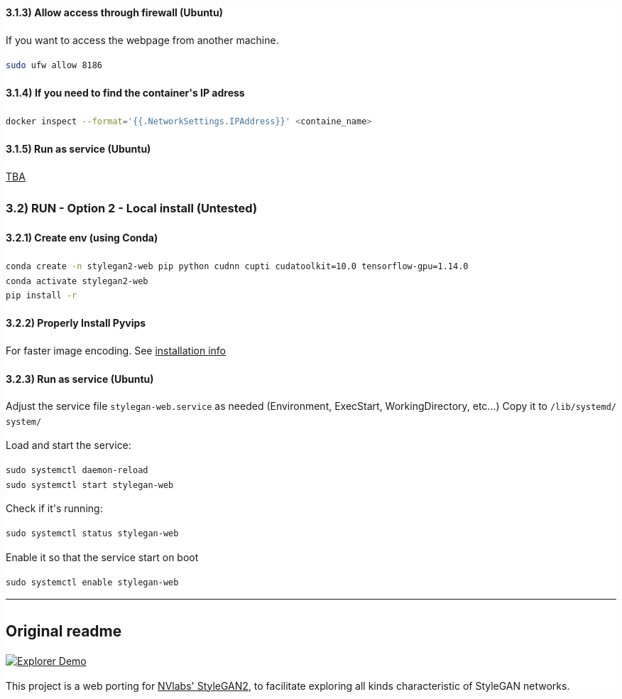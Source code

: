 #### 3.1.3) Allow access through firewall (Ubuntu)
If you want to access the webpage from another machine.
```.bash
sudo ufw allow 8186
```

#### 3.1.4) If you need to find the container's IP adress
```.bash
docker inspect --format='{{.NetworkSettings.IPAddress}}' <containe_name>
```

#### 3.1.5) Run as service (Ubuntu)
[TBA](https://www.jetbrains.com/help/youtrack/standalone/run-docker-container-as-service.html)


### 3.2) RUN - Option 2 - Local install (Untested)

#### 3.2.1) Create env (using Conda)
```.bash
conda create -n stylegan2-web pip python cudnn cupti cudatoolkit=10.0 tensorflow-gpu=1.14.0
conda activate stylegan2-web
pip install -r
```
#### 3.2.2) Properly Install Pyvips
For faster image encoding. See [installation info](https://github.com/libvips/pyvips)

#### 3.2.3) Run as service (Ubuntu)
Adjust the service file `stylegan-web.service` as needed (Environment, ExecStart, WorkingDirectory, etc...)
Copy it to `/lib/systemd/system/`

Load and start the service:
```
sudo systemctl daemon-reload
sudo systemctl start stylegan-web
```

Check if it's running:
```
sudo systemctl status stylegan-web
```

Enable it so that the service start on boot
```
sudo systemctl enable stylegan-web
```


---
## Original readme

[![Explorer Demo](./documents/explorer-demo.gif)](https://www.youtube.com/watch?v=6cCjX24hKwo)

This project is a web porting for [NVlabs' StyleGAN2](https://github.com/NVlabs/stylegan2), to facilitate exploring all kinds characteristic of StyleGAN networks.
